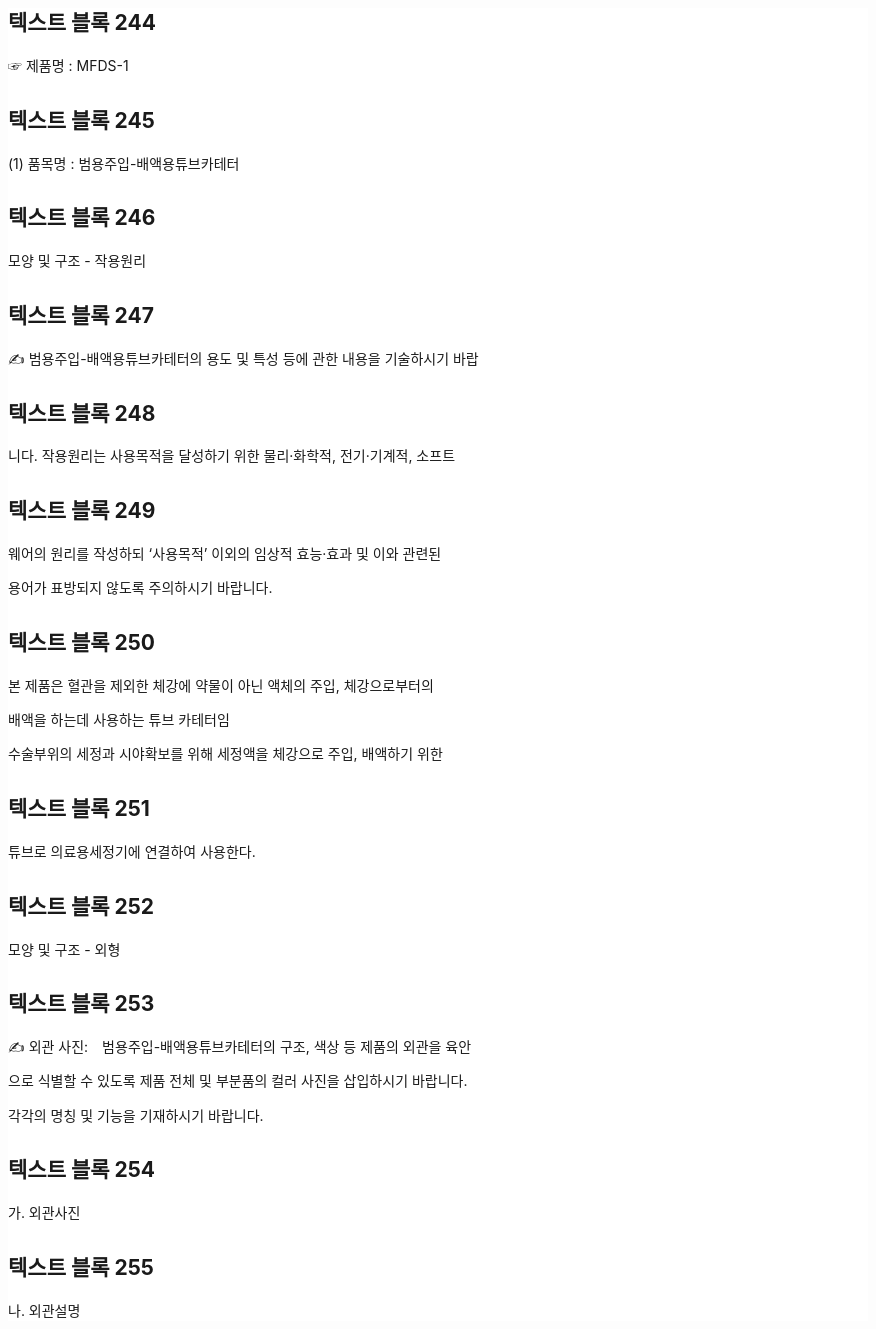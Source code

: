 ## 텍스트 블록 244
☞ 제품명 : MFDS-1

## 텍스트 블록 245
(1) 품목명 : 범용주입-배액용튜브카테터

## 텍스트 블록 246
모양 및 구조 - 작용원리

## 텍스트 블록 247
✍ 범용주입-배액용튜브카테터의 용도 및 특성 등에 관한 내용을 기술하시기 바랍

## 텍스트 블록 248
니다. 작용원리는 사용목적을 달성하기 위한 물리‧화학적, 전기‧기계적, 소프트

## 텍스트 블록 249
웨어의 원리를 작성하되 ‘사용목적’ 이외의 임상적 효능‧효과 및 이와 관련된

용어가 표방되지 않도록 주의하시기 바랍니다.

## 텍스트 블록 250
본 제품은 혈관을 제외한 체강에 약물이 아닌 액체의 주입, 체강으로부터의

배액을 하는데 사용하는 튜브 카테터임

수술부위의 세정과 시야확보를 위해 세정액을 체강으로 주입, 배액하기 위한

## 텍스트 블록 251
튜브로 의료용세정기에 연결하여 사용한다.

## 텍스트 블록 252
모양 및 구조 - 외형

## 텍스트 블록 253
✍ 외관 사진:　범용주입-배액용튜브카테터의 구조, 색상 등 제품의 외관을 육안

으로 식별할 수 있도록 제품 전체 및 부분품의 컬러 사진을 삽입하시기 바랍니다.

각각의 명칭 및 기능을 기재하시기 바랍니다.

## 텍스트 블록 254
가. 외관사진

## 텍스트 블록 255
나. 외관설명
